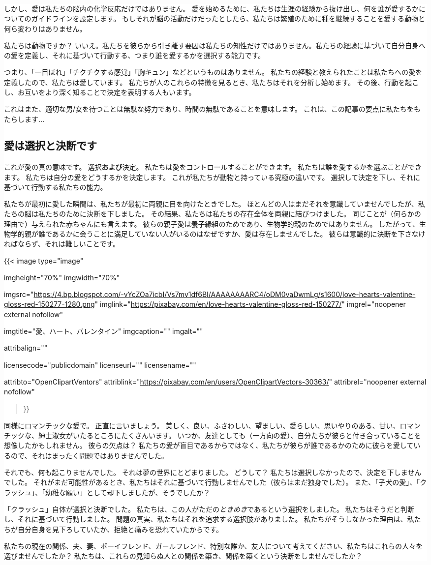 しかし、愛は私たちの脳内の化学反応だけではありません。 愛を始めるために、私たちは生涯の経験から抜け出し、何を誰が愛するかについてのガイドラインを設定します。 もしそれが脳の活動だけだったとしたら、私たちは繁殖のために種を継続することを愛する動物と何ら変わりはありません。

私たちは動物ですか？ いいえ。私たちを彼らから引き離す要因は私たちの知性だけではありません。私たちの経験に基づいて自分自身への愛を定義し、それに基づいて行動する、つまり誰を愛するかを選択する能力です。

つまり、「一目ぼれ」「チクチクする感覚」「胸キュン」などというものはありません。 私たちの経験と教えられたことは私たちへの愛を定義したので、私たちは愛しています。 私たちが人のこれらの特徴を見るとき、私たちはそれを分析し始めます。 その後、行動を起こし、お互いをより深く知ることで決定を表明する人もいます。

これはまた、適切な男/女を待つことは無駄な努力であり、時間の無駄であることを意味します。 これは、この記事の要点に私たちをもたらします…

## 愛は選択と決断です
これが愛の真の意味です。 選択**および**決定。 私たちは愛をコントロールすることができます。 私たちは誰を愛するかを選ぶことができます。 私たちは自分の愛をどうするかを決定します。 これが私たちが動物と持っている究極の違いです。 選択して決定を下し、それに基づいて行動する私たちの能力。

私たちが最初に愛した瞬間は、私たちが最初に両親に目を向けたときでした。 ほとんどの人はまだそれを意識していませんでしたが、私たちの脳は私たちのために決断を下しました。 その結果、私たちは私たちの存在全体を両親に結びつけました。 同じことが（何らかの理由で）与えられた赤ちゃんにも言えます。 彼らの親子愛は養子縁組のためであり、生物学的親のためではありません。 したがって、生物学的親が誰であるかに会うことに満足していない人がいるのはなぜですか、愛は存在しませんでした。 彼らは意識的に決断を下さなければならず、それは難しいことです。

{{< image
  type="image"

  imgheight="70%"
  imgwidth="70%"

  imgsrc="https://4.bp.blogspot.com/-vYcZOa7icbI/Vs7mv1df6BI/AAAAAAAARC4/oDM0vaDwmLg/s1600/love-hearts-valentine-gloss-red-150277-1280.png"
  imglink="https://pixabay.com/en/love-hearts-valentine-gloss-red-150277/"
  imgrel="noopener external nofollow"

  imgtitle="愛、ハート、バレンタイン"
  imgcaption=""
  imgalt=""

  attribalign=""

  licensecode="publicdomain"
  licenseurl=""
  licensename=""

  attribto="OpenClipartVentors"
  attriblink="https://pixabay.com/en/users/OpenClipartVectors-30363/"
  attribrel="noopener external nofollow"
>}}

同様にロマンチックな愛で。 正直に言いましょう。 美しく、良い、ふさわしい、望ましい、愛らしい、思いやりのある、甘い、ロマンチックな、紳士淑女がいたるところにたくさんいます。 いつか、友達としても（一方向の愛）、自分たちが彼らと付き合っていることを想像したかもしれません。 彼らの欠点は？ 私たちの愛が盲目であるからではなく、私たちが彼らが誰であるかのために彼らを愛しているので、それはまったく問題ではありませんでした。

それでも、何も起こりませんでした。 それは夢の世界にとどまりました。 どうして？ 私たちは選択しなかったので、決定を下しませんでした。 それがまだ可能性があるとき、私たちはそれに基づいて行動しませんでした（彼らはまだ独身でした）。 また、「子犬の愛」、「クラッシュ」、「幼稚な願い」として却下しましたが、そうでしたか？

「クラッシュ」自体が選択と決断でした。 私たちは、この人がただの*ときめき*であるという選択をしました。 私たちはそうだと判断し、それに基づいて行動しました。 問題の真実、私たちはそれを追求する選択肢がありました。 私たちがそうしなかった理由は、私たちが自分自身を見下ろしていたか、拒絶と痛みを恐れていたからです。

私たちの現在の関係、夫、妻、ボーイフレンド、ガールフレンド、特別な誰か、友人について考えてください、私たちはこれらの人々を選びませんでしたか？ 私たちは、これらの見知らぬ人との関係を築き、関係を築くという決断をしませんでしたか？
